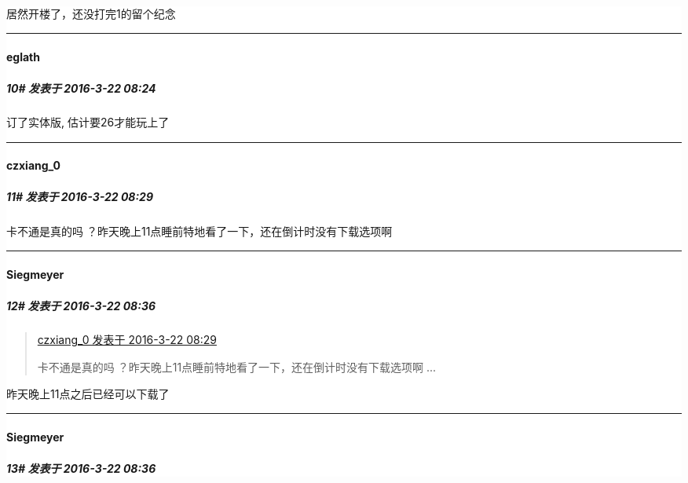 


居然开楼了，还没打完1的留个纪念







-----

####  eglath  
##### 10#       发表于 2016-3-22 08:24




订了实体版, 估计要26才能玩上了







-----

####  czxiang_0  
##### 11#       发表于 2016-3-22 08:29




卡不通是真的吗 ？昨天晚上11点睡前特地看了一下，还在倒计时没有下载选项啊







-----

####  Siegmeyer  
##### 12#       发表于 2016-3-22 08:36



<blockquote><a href="httphttps://bbs.saraba1st.com/2b/forum.php?mod=redirect&amp;goto=findpost&amp;pid=31898808&amp;ptid=1225930" target="_blank">czxiang_0 发表于 2016-3-22 08:29</a>

卡不通是真的吗 ？昨天晚上11点睡前特地看了一下，还在倒计时没有下载选项啊 ...</blockquote>
昨天晚上11点之后已经可以下载了







-----

####  Siegmeyer  
##### 13#       发表于 2016-3-22 08:36



